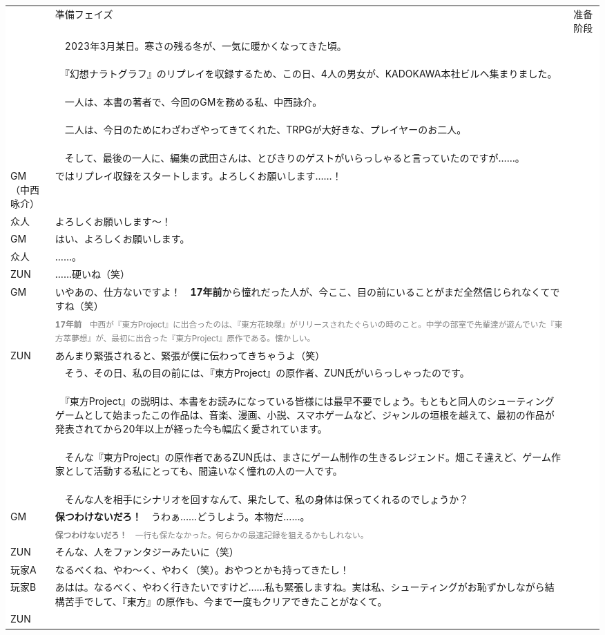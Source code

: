 <table><tbody><tr class="tt-remark" id="准备阶段-1" data-pos="&#91;&quot;\u51c6\u5907\u9636\u6bb5&quot;,1&#93;"><td id="" class="tt-remark" lang="zh"><div class="poem"></div></td><td class="tt-ja" lang="ja"><div class="poem">凖備フェイズ</div></td><td class="tt-zh" lang="zh"><div class="poem">准备阶段</div></td></tr><tr class="tt-narrator" id="准备阶段-2" data-pos="&#91;&quot;\u51c6\u5907\u9636\u6bb5&quot;,2&#93;"><td id="" class="tt-narrator" lang="zh"><div class="poem"></div></td><td class="tt-ja" lang="ja"><div class="poem">　2023年3月某日。寒さの残る冬が、一気に暖かくなってきた頃。<br><br>　『幻想ナラトグラフ』のリプレイを収録するため、この日、4人の男女が、KADOKAWA本社ビルヘ集まりました。<br><br>　一人は、本書の著者で、今回のGMを務める私、中西詠介。<br><br>　二人は、今日のためにわざわざやってきてくれた、TRPGが大好きな、プレイヤーのお二人。<br><br>　そして、最後の一人に、編集の武田さんは、とびきりのゲストがいらっしゃると言っていたのですが……。</div></td><td class="tt-zh" lang="zh"><div class="poem"></div></td></tr><tr class="tt-content" id="准备阶段-3" data-pos="&#91;&quot;\u51c6\u5907\u9636\u6bb5&quot;,3&#93;"><td id="GM（中西咏介）" class="tt-char" lang="zh"><div class="poem">GM（中西咏介）</div></td><td class="tt-ja" lang="ja"><div class="poem">ではリプレイ収録をスタートします。よろしくお願いします……！</div></td><td class="tt-zh" lang="zh"><div class="poem"></div></td></tr><tr class="tt-content" id="准备阶段-4" data-pos="&#91;&quot;\u51c6\u5907\u9636\u6bb5&quot;,4&#93;"><td id="众人" class="tt-char" lang="zh"><div class="poem">众人</div></td><td class="tt-ja" lang="ja"><div class="poem">よろしくお願いします～！</div></td><td class="tt-zh" lang="zh"><div class="poem"></div></td></tr><tr class="tt-content" id="准备阶段-5" data-pos="&#91;&quot;\u51c6\u5907\u9636\u6bb5&quot;,5&#93;"><td id="GM" class="tt-char" lang="zh"><div class="poem">GM</div></td><td class="tt-ja" lang="ja"><div class="poem">はい、よろしくお願いします。</div></td><td class="tt-zh" lang="zh"><div class="poem"></div></td></tr><tr class="tt-content" id="准备阶段-6" data-pos="&#91;&quot;\u51c6\u5907\u9636\u6bb5&quot;,6&#93;"><td id="众人" class="tt-char" lang="zh"><div class="poem">众人</div></td><td class="tt-ja" lang="ja"><div class="poem">……。</div></td><td class="tt-zh" lang="zh"><div class="poem"></div></td></tr><tr class="tt-content" id="准备阶段-7" data-pos="&#91;&quot;\u51c6\u5907\u9636\u6bb5&quot;,7&#93;"><td id="ZUN" class="tt-char" lang="zh"><div class="poem">ZUN</div></td><td class="tt-ja" lang="ja"><div class="poem">……硬いね（笑）</div></td><td class="tt-zh" lang="zh"><div class="poem"></div></td></tr><tr class="tt-content" id="准备阶段-8" data-pos="&#91;&quot;\u51c6\u5907\u9636\u6bb5&quot;,8&#93;"><td id="GM" class="tt-char" lang="zh"><div class="poem">GM</div></td><td class="tt-ja" lang="ja"><div class="poem">いやあの、仕方ないですよ！　<b>17年前</b>から憧れだった人が、今ここ、目の前にいることがまだ全然信じられなくてですね（笑）</div></td><td class="tt-zh" lang="zh"><div class="poem"></div></td></tr><tr class="tt-narrator" id="准备阶段-9" data-pos="&#91;&quot;\u51c6\u5907\u9636\u6bb5&quot;,9&#93;"><td id="" class="tt-narrator" lang="zh"><div class="poem"></div></td><td class="tt-ja" lang="ja"><div class="poem"><span style="color:gray;"><small><b>17年前</b>　中西が『東方Project』に出合ったのは、『東方花映塚』がリリースされたぐらいの時のこと。中学の部室で先輩達が遊んでいた『東方萃夢想』が、最初に出合った『東方Project』原作である。懐かしい。</small></span></div></td><td class="tt-zh" lang="zh"><div class="poem"></div></td></tr><tr class="tt-content" id="准备阶段-10" data-pos="&#91;&quot;\u51c6\u5907\u9636\u6bb5&quot;,10&#93;"><td id="ZUN" class="tt-char" lang="zh"><div class="poem">ZUN</div></td><td class="tt-ja" lang="ja"><div class="poem">あんまり緊張されると、緊張が僕に伝わってきちゃうよ（笑）</div></td><td class="tt-zh" lang="zh"><div class="poem"></div></td></tr><tr class="tt-narrator" id="准备阶段-11" data-pos="&#91;&quot;\u51c6\u5907\u9636\u6bb5&quot;,11&#93;"><td id="" class="tt-narrator" lang="zh"><div class="poem"></div></td><td class="tt-ja" lang="ja"><div class="poem">　そう、その日、私の目の前には、『東方Project』の原作者、ZUN氏がいらっしゃったのです。<br><br>　『東方Project』の説明は、本書をお読みになっている皆様には最早不要でしょう。もともと同人のシューティングゲームとして始まったこの作品は、音楽、漫画、小説、スマホゲームなど、ジャンルの垣根を越えて、最初の作品が発表されてから20年以上が経った今も幅広く愛されています。<br><br>　そんな『東方Project』の原作者であるZUN氏は、まさにゲーム制作の生きるレジェンド。畑こそ違えど、ゲーム作家として活動する私にとっても、間違いなく憧れの人の一人です。<br><br>　そんな人を相手にシナリオを回すなんて、果たして、私の身体は保ってくれるのでしょうか？</div></td><td class="tt-zh" lang="zh"><div class="poem"></div></td></tr><tr class="tt-content" id="准备阶段-12" data-pos="&#91;&quot;\u51c6\u5907\u9636\u6bb5&quot;,12&#93;"><td id="GM" class="tt-char" lang="zh"><div class="poem">GM</div></td><td class="tt-ja" lang="ja"><div class="poem"><b>保つわけないだろ！</b>　うわぁ……どうしよう。本物だ……。</div></td><td class="tt-zh" lang="zh"><div class="poem"></div></td></tr><tr class="tt-narrator" id="准备阶段-13" data-pos="&#91;&quot;\u51c6\u5907\u9636\u6bb5&quot;,13&#93;"><td id="" class="tt-narrator" lang="zh"><div class="poem"></div></td><td class="tt-ja" lang="ja"><div class="poem"><span style="color:gray;"><small><b>保つわけないだろ！</b>　一行も保たなかった。何らかの最速記録を狙えるかもしれない。</small></span></div></td><td class="tt-zh" lang="zh"><div class="poem"></div></td></tr><tr class="tt-content" id="准备阶段-14" data-pos="&#91;&quot;\u51c6\u5907\u9636\u6bb5&quot;,14&#93;"><td id="ZUN" class="tt-char" lang="zh"><div class="poem">ZUN</div></td><td class="tt-ja" lang="ja"><div class="poem">そんな、人をファンタジーみたいに（笑）</div></td><td class="tt-zh" lang="zh"><div class="poem"></div></td></tr><tr class="tt-content" id="准备阶段-15" data-pos="&#91;&quot;\u51c6\u5907\u9636\u6bb5&quot;,15&#93;"><td id="玩家A" class="tt-char" lang="zh"><div class="poem">玩家A</div></td><td class="tt-ja" lang="ja"><div class="poem">なるべくね、やわ～く、やわく（笑）。おやつとかも持ってきたし！</div></td><td class="tt-zh" lang="zh"><div class="poem"></div></td></tr><tr class="tt-content" id="准备阶段-16" data-pos="&#91;&quot;\u51c6\u5907\u9636\u6bb5&quot;,16&#93;"><td id="玩家B" class="tt-char" lang="zh"><div class="poem">玩家B</div></td><td class="tt-ja" lang="ja"><div class="poem">あはは。なるべく、やわく行きたいですけど……私も緊張しますね。実は私、シューティングがお恥ずかしながら結構苦手でして、『東方』の原作も、今まで一度もクリアできたことがなくて。</div></td><td class="tt-zh" lang="zh"><div class="poem"></div></td></tr><tr class="tt-content" id="准备阶段-17" data-pos="&#91;&quot;\u51c6\u5907\u9636\u6bb5&quot;,17&#93;"><td id="ZUN" class="tt-char" lang="zh"><div class="poem">ZUN</div></td>